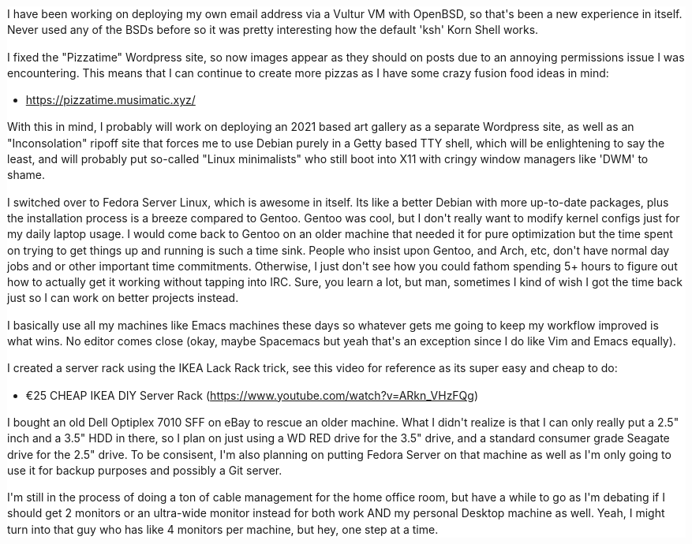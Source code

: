 I have been working on deploying my own email address via a Vultur VM with OpenBSD, so that's been a new experience in itself.
Never used any of the BSDs before so it was pretty interesting how the default 'ksh' Korn Shell works.

I fixed the "Pizzatime" Wordpress site, so now images appear as they should on posts due to an annoying permissions issue I was
encountering. This means that I can continue to create more pizzas as I have some crazy fusion food ideas in mind:

-   <https://pizzatime.musimatic.xyz/>

With this in mind, I probably will work on deploying an 2021 based art gallery as a separate Wordpress site, as well as an
"Inconsolation" ripoff site that forces me to use Debian purely in a Getty based TTY shell, which will be enlightening to say
the least, and will probably put so-called "Linux minimalists" who still boot into X11 with cringy window managers like
'DWM' to shame.

I switched over to Fedora Server Linux, which is awesome in itself. Its like a better Debian with more up-to-date packages,
plus the installation process is a breeze compared to Gentoo. Gentoo was cool, but I don't really want to modify kernel configs
just for my daily laptop usage. I would come back to Gentoo on an older machine that needed it for pure optimization but the
time spent on trying to get things up and running is such a time sink. People who insist upon Gentoo, and Arch, etc, don't have
normal day jobs and or other important time commitments. Otherwise, I just don't see how you could fathom spending 5+ hours to
figure out how to actually get it working without tapping into IRC. Sure, you learn a lot, but man, sometimes I kind of wish I
got the time back just so I can work on better projects instead.

I basically use all my machines like Emacs machines these days so whatever gets me going to keep my workflow improved is what
wins. No editor comes close (okay, maybe Spacemacs but yeah that's an exception since I do like Vim and Emacs equally).

I created a server rack using the IKEA Lack Rack trick, see this video for reference as its super easy and cheap to do:

-   €25 CHEAP IKEA DIY Server Rack (<https://www.youtube.com/watch?v=ARkn_VHzFQg>)

I bought an old Dell Optiplex 7010 SFF on eBay to rescue an older machine. What I didn't realize is that I can only really put
a 2.5" inch and a 3.5" HDD in there, so I plan on just using a WD RED drive for the 3.5" drive, and a standard consumer grade
Seagate drive for the 2.5" drive. To be consisent, I'm also planning on putting Fedora Server on that machine as well as I'm
only going to use it for backup purposes and possibly a Git server.

I'm still in the process of doing a ton of cable management for the home office room, but have a while to go as I'm debating
if I should get 2 monitors or an ultra-wide monitor instead for both work AND my personal Desktop machine as well. Yeah, I
might turn into that guy who has like 4 monitors per machine, but hey, one step at a time.
